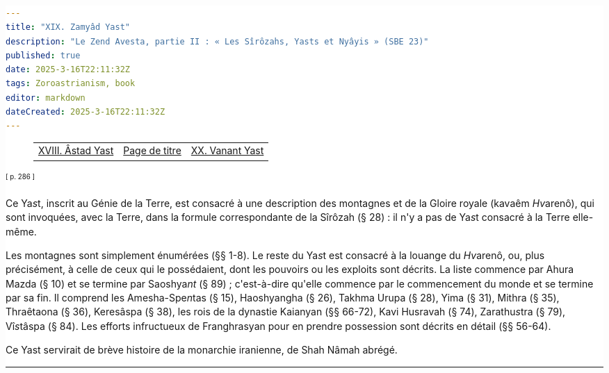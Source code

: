 ```yaml
---
title: "XIX. Zamyâd Yast"
description: "Le Zend Avesta, partie II : « Les Sîrôzahs, Yasts et Nyâyis » (SBE 23)"
published: true
date: 2025-3-16T22:11:32Z
tags: Zoroastrianism, book
editor: markdown
dateCreated: 2025-3-16T22:11:32Z
---
```


<figure class="table chapter-navigator">
  <table>
    <tbody>
      <tr>
        <td>
        <a href="/fr/book/Zoroastrianism/The_Zend_Avesta_Part_2/Yasts_18">
          <span class="mdi mdi-arrow-left-drop-circle"></span><span class="pl-2">XVIII. Âstad Yast</span>
        </a>
        </td>
        <td>
        <a href="/fr/book/Zoroastrianism/The_Zend_Avesta_Part_2">
          <span class="mdi mdi-book-open-variant"></span><span class="pl-2">Page de titre</span>
        </a>
        </td>
        <td>
        <a href="/fr/book/Zoroastrianism/The_Zend_Avesta_Part_2/Yasts_20">
          <span class="pr-2">XX. Vanant Yast</span><span class="mdi mdi-arrow-right-drop-circle"></span>
        </a>
        </td>
      </tr>
    </tbody>
  </table>
</figure>

<span id="p286"><sup><small>[ p. 286 ]</small></sup></span>

Ce Ya<i>s</i>t, inscrit au Génie de la Terre, est consacré à une description des montagnes et de la Gloire royale (kavaêm <i>H</i><i>v</i>arenô), qui sont invoquées, avec la Terre, dans la formule correspondante de la Sîrôzah (§ 28) : il n'y a pas de Ya<i>s</i>t consacré à la Terre elle-même.

Les montagnes sont simplement énumérées (§§ 1-8). Le reste du Ya<i>s</i>t est consacré à la louange du <i>H</i><i>v</i>arenô, ou, plus précisément, à celle de ceux qui le possédaient, dont les pouvoirs ou les exploits sont décrits. La liste commence par Ahura Mazda (§ 10) et se termine par Saoshya<i>n</i><i>t</i> (§ 89) ; c'est-à-dire qu'elle commence par le commencement du monde et se termine par sa fin. Il comprend les Amesha-Spe<i>n</i>tas (§ 15), Haoshyangha (§ 26), Takhma Urupa (§ 28), Yima (§ 31), Mithra (§ 35), Thraêtaona (§ 36), Keresâspa (§ 38), les rois de la dynastie Kaianyan (§§ 66-72), Kavi Husravah (§ 74), Zarathu<i>s</i>tra (§ 79), Vî<i>s</i>tâspa (§ 84). Les efforts infructueux de Franghrasyan pour en prendre possession sont décrits en détail (§§ 56-64).

Ce Yast servirait de brève histoire de la monarchie iranienne, de Shah Nâmah abrégé.

---


[^1205]: 286:1 Siroza I, 28.
[^1206]: 287:1 Le même que le Hara Berezaiti, le Albôrz ultérieur ; voir [p. 58](../Yasts_5#p58), note [3](../Yasts_5#fn296).
[^1207]: 287:2 La mer Caspienne.
[^1208]: 287:3 Douteux : pâre<i>n</i>tarem aredhô ; peut-être au-delà.
[^1209]: 287:4 Selon les Bundahi<i>s</i>, Manusha est un autre nom du mont Zeredhô (XII, 2). C'est la montagne sur laquelle Mânû<i>s</i><i>k</i>îhar est né (ibid. 10).
[^1210]: 287:5 'La montagne qui donne la compréhension, qui préserve la compréhension', le mont Ô<i>s</i>dâ<i>s</i>târ plus tardif ; voir [p. 33](../Yasts_1#p33), note [1](../Yasts_1#fn172).
[^1211]: 287:6 Voir [p. 65](../Yasts_5#p65), note [2](../Yasts_5#fn319).
[^1212]: 287:7 Le mont Arzûr « est un sommet à la porte de l'enfer » (Bundahi<i>s</i> XII, 8 ; cf. Vend. III, 7 (23) ; XIX, 140).
[^1213]: 287:8 L'Arzûr Bûm de Bundahi<i>s</i> XII, 2, qui 'est dans la direction d'Arûm' (Asie Mineure, Bundahi<i>s</i> XII, 16).
[^1214]: 287:9 La montagne Rôyi<i>s</i>n-ômand de Bundahi<i>s</i> XII, 27 ; son nom p. 288 signifie 'la montagne sur laquelle la végétation a poussé' (ibid. tr. Ouest).
[^1215]: 288:1 La montagne Bâdghês près d'Herât, ![](/image/book/Zoroastrianism/The_Zend_Avesta_Part_2/28800.jpg).
[^1216]: 288:2 Ou 'Mont I<i>s</i>kata (« robuste »), appartenant à la crête d'Upairi-saêna.' La crête d'Upairi-saêna ou crête d'Aparsên est 'la montagne de Perse, et son début est dans le Seistân et sa fin en Susiane' (Bund. XII, 9).
[^1217]: 288:3 ? Kãsô-tafedhra ; peut-être le nom d'une montagne ; Mont Kãsô-tafedhra Vafra.
[^1218]: 288:4 Voir [p. 67](../Yasts_5#p67), note [4](../Yasts_5#fn335).
[^1219]: 288:5 'Si<i>k</i>idâv, une montagne parmi celles qui sont dans le Kangde<i>z</i>' (Bund. XII, 2, tr. Ouest).
[^1220]: 288:6 Voir [p. 7](../Sirozahs_1#p7), note [5](../Sirozahs_1#fn43).
[^1221]: 288:7 Le mont Siyâk-ômand (« la montagne noire ») et le mont Vafar-ômand (« la montagne enneigée ») de Bundahi<i>s</i> XII, 22, qui seraient sortis de la crête d'Apârsên et s'étendraient vers la Chine.
[^1222]: 289:1 La montagne Spendyâd, près du mont Rêvand (Bundahi<i>s</i> XII, 23).
[^1223]: 289:2 La montagne Kôndrâsp, près de la ville de Tûs (au Khorasan, Bund. XII, 24).
[^1224]: 289:3 La montagne Kôîrâs dans l'Îrân-Vê<i>g</i> (Bund. XII, 25).
[^1225]: 289:4 Cf. Yt. XV, 7, et [p. 58](../Yasts_5#p58), note [2](../Yasts_5#fn295).
[^1226]: 289:5 Voir [p. 8](../Sirozahs_1#p8), notes [1](../Sirozahs_1#fn46) et [2](../Sirozahs_1#fn47).
[^1227]: 289:6 'Les autres montagnes sont sorties d'Albûr<i>z</i>, au nombre de 2244' (Bund. XII, 2).
[^1228]: 289:7 Voir notes à Yt. III, 17 ([p. 47](../Yasts_3#p47)).
[^1229]: 290:1 §§ 11-12 = §§ 19-20, 23-24, 89-90.
[^1230]: 290:2 Douteux.
[^1231]: 290:3 Comme ci-dessus, § 9.
[^1233]: 291:1 §§ 19-20 = §§ 11-12.
[^1234]: 291:2 Les Saoshya<i>n</i><i>t</i>s ; voir [p. 165](../Yasts_11#p165), note [1](../Yasts_11#fn769).
[^1235]: 291:3 §§ 23-24 = §§ 19-20.
[^1236]: 292:1 Pendant quarante ans, selon les Bundahi<i>s</i> (XXXIV, 4) ; pendant trente ans, selon Firdausi.
[^1237]: 292:2 Voir Yt. V, 22.
[^1238]: 293:1 Cf. Yt. XV, 12, et notes.
[^1239]: 293:2 Pendant six cent seize ans et six mois (Bundahi<i>s</i> XXXIV, 4).
[^1240]: 293:3 Voir Yt. V, 26, texte et note.
[^1241]: 293:4 Nourriture et boisson.
[^1242]: 293:5 Cf. Yt. XV, 16.
[^1243]: 293:6 Il prétendait être un dieu (Firdausi).
[^1244]: 293:7 Douteux : fraê<i>s</i>ta.
[^1245]: 294:1 A<i>z</i>i Dahâka et ses disciples.
[^1246]: 294:2 La Gloire est décrite comme s'éloignant trois fois, car elle est triple, selon qu'elle appartient au roi considéré comme prêtre, guerrier ou cultivateur. Par ce triple caractère, elle est identique à Âdar Frobâ, Âdar Gushasp et Âdar Bûrzîn Mihr ([p. 7](../Sirozahs_1#p7), notes).
[^1247]: 294:3 Un corbeau, une des incarnations du Génie de la Victoire (Yt. XIV, 18-21 ; cf. ibid. § 35).
[^1248]: 294:4 Cf. Yt. V, 34.
[^1249]: 295:1 Voir V, 37 (pp. [62](../Yasts_5#p62)\-[63](../Yasts_5#p63), et notes); XIII, 136; XV, 27.
[^1250]: 295:2 Cf. Yasna IX, II (34-39). Ce récit appartient au cycle répandu de l'île-baleine (baleine dont le dos est pris par les marins pour une île ; ils y accostent, y font cuire leur nourriture, et le monstre, réveillé par la chaleur, s'envole et les emporte : voir Les Mille et Une Nuits, Soixante et onzième nuit ; Babâ Bathrâ, 5).
[^1251]: 295:3 Voir Yt. V, 38.
[^1252]: 295:4 Connu dans le Minokhired (XXVII, 50) sous le nom de « loup Kapô<i>d</i> » (peut-être « le loup bleu », comme le suggère M. West), « qu'ils appellent aussi P<i>e</i>han ». Ces neuf fils de Pathana étaient neuf bandits de grand chemin (le mot même Pathana semble avoir ce sens) : leur défaite est relatée par Keresâspa dans un Rivâyat Pahlavi comme suit : « J'ai tué les bandits de grand chemin qui étaient si grands de corps que, lorsqu'ils marchaient, les gens considéraient de cette façon, que « au-dessous d'eux sont les étoiles et la lune, et au-dessous d'eux se déplace le soleil à l'aube, et l'eau de la mer atteint leurs genoux. » Et j'ai atteint leurs jambes, et ils ont été frappés aux jambes par moi ; « Ils tombèrent, et les collines de la terre furent brisées par eux » (West, Pahlavi Texts, II, 376). Le Fravashi de Keresâspa, en conséquence, est invoqué contre les voleurs (Yt. XIII, 136). Peut-être l'assimilation du loup Kapô<i>d</i> avec P<i>e</i>han n'est-elle qu'une supposition de l'auteur du Minokhired.
[^1253]: 296:1 Le meurtrier du frère de Keresâspa, Urvâkhshaya (Yt. XV, 28).
[^1254]: 296:2 Douteux : dânayana. Vâresha est le nom pahlavi d'un oiseau de proie (Bund. XIV, 30), ce qui pourrait nous inciter à identifier Vareshava avec l'oiseau gigantesque Kamak, « qui couvrait la terre de son ombre et retenait la pluie jusqu'à ce que les rivières soient taries » (West, ll 378), et dont la destruction fut l'un des exploits de Keresâspa.
[^1255]: 296:3 Comme le Pairika Knãthaiti, qui s'est attaché à Keresâspa (Vend. I, 10 \[36\]).
[^1256]: 296:4 Douteux : frâzu<i>s</i>tem.
[^1257]: 296:5 Le reste de la phrase est obscur et le texte semble corrompu.
[^1258]: 297:1 Snâvidhaka rappelle vivement le Titanic Otus et Ephialtes (Odyssée XI, 308) :
[^1259]: 297:2 La Gloire sacerdotale ; voir [p. 11](../Sirozahs_1#p11), note [6](../Sirozahs_1#fn78), cf. § 53.
[^1260]: 297:3 Lorsqu'il fut parti de Yima.
[^1261]: 297:4 Mauvaise Pensée, la contrepartie démoniaque de Vohu-Manô (Vend. Introd. IV, 34).
[^1262]: 297:5 Spityura était un frère de Yima (Bund. XXXI, 3 : « Spîtûr était celui qui, avec Dahâk, découpa Yim », ibid. 5, tr. Ouest). On n'en sait rien de plus à son sujet, bien qu'il semble avoir joué un rôle important dans la légende originale de Yima, et avoir été à son frère dans la même relation que Barmâyûn et Katâyûn à Ferîdûn, ou p. 298 Shagâd à Rustam. Firdausi ne le mentionne pas, et fait dire à Dahâk lui-même que Gemshîd.
[^1263]: 298:1 Il s'agit ici d'Âdar Frobâ (la Gloire du Prêtre) : 'quand ils scièrent Yim, Âdar Frobâ sauva sa Gloire de la main de Dahâk' (Bund. XVII, 5 ; Études Iraniennes, II, 70, 84).
[^1264]: 298:2 Douteux.
[^1265]: 299:1 Apãm Napâ<i>t</i>; voir [p. 6](../Sirozahs_1#p6), note [1](../Sirozahs_1#fn28).
[^1266]: 299:2 Une allusion aux anciens mythes sur l'origine ignée de la vie (Ormazd et Ahriman, § 78).
[^1267]: 299:3 Douteux.
[^1268]: 299:4 Comme cette Gloire est celle qui appartient à l'Âthravan.
[^1269]: 300:1 See Études Iraniennes, II, 227; cf. § 82.
[^1270]: 300:2 Le lac Husru est à cinquante lieues (parasang) du lac <i>K</i>ê<i>k</i>ast' (lac Urumiah, Bund. XXII, 8, tr. Ouest).
[^1271]: 300:3 Cf. §§ 60, 63.
[^1272]: 300:4 C'est fini, c'est fini.
[^1273]: 300:5 Tarshu<i>k</i>a khshudra<i>k</i>a, traduit par dhânyâni madhûni<i>k</i>a (traduction sanskrite de Âfrîgân Gâhambâr, § 12). Afrâsyâb fut accusé d'avoir ravagé l'Iran en comblant ou en détournant des rivières (Hamzah Ispahensis, p. 34 ; cf. Bund. XXI, 6).
[^1274]: 300:6 Cela ressemble à une réponse aux menaces d'Afrâsyâb.
[^1275]: 301:1 La situation de ce lac n'est pas précisée.
[^1276]: 301:2 Cf. § 57, 63.
[^1277]: 301:3 Celui qui est le
[^1278]: 301:4 Cf. §§ 57, 60.
[^1280]: 302:1 C'est-à-dire, à quiconque… Il s'agit des Kavis ou rois d'Iran : le lac Kãsava était censé être « le foyer de la race Kayân » (Bund. XXI, 7). Les Kavis sont énumérés dans les clauses suivantes (§§ 71 seq.).
[^1282]: 302:3 Le Helmend (Étymandres ; cf. Vend. I, 14).
[^1283]: 302:4 Le siège du <i>H</i><i>v</i>arenô; voir [p. 33](../Yasts_1#p33), note [1](../Yasts_1#fn172), [p. 287](#p287), note 1210, et Introduction à Yt. XVIII.
[^1284]: 302:5 L'eau des rivières dans lesquelles se trouve la Gloire, et au milieu desquelles le Kavi a été nourri.
[^1285]: 302:6 ? Ça dépend.
[^1286]: 303:1 Douteux.
[^1287]: 303:2 Voir [p. 182](../Yasts_13#p182), note [2](../Yasts_13#fn817).
[^1290]: 304:1 Aurvasâra; voir Yt. XV, 32; cf. Yt. V, 50 (où les mots tout au long de la longue course ont été omis dans la traduction). Les mots qui ont le plomb ici ont été fournis par Yt. V, 50: le texte ici contient deux mots, tãm keresem, dont la lecture et le sens sont douteux.
[^1291]: 304:2 Keresavazda, le Karsîvaz de Firdausi, le frère d'Afrâsyâb et le meurtrier de Syâvarshâna : il fut mis à mort par Husravah en compagnie de son frère (Études Iraniennes, II, 227).
[^1292]: 304:3 Voir [p. 114](../Yasts_9#p114), note [7](../Yasts_9#fn545).
[^1293]: 305:1 Voir Vend. XX, 10.
[^1294]: 305:2 Douteux. Peut-être : et se lamentant et gémissant, les Daêvas cessèrent de blesser.
[^1295]: 305:3 Cf. Yt. XIII, 90.
[^1296]: 305:4 Voir ci-dessus, §§ 56-64.
[^1297]: 305:5 Cf. §§ 56, 59, 62.
[^1298]: 305:6 Zarathoustra et Vishnu (?); cf. §§ 84-87.
[^1299]: 305:7 Signifiant ma loi.
[^1300]: 305:8 Cf. Yt. XIII, 89, note 5.
[^1302]: 306:2 Ou « avec sa lance poussée vers l'avant » ; voir [p. 205](../Yasts_13#p205), note [1](../Yasts_13#fn924).
[^1303]: 306:3 Cf. Yt. V, 109.
[^1304]: 306:4 §§ 89-90 = §§ 11-12.
[^1305]: 306:5 Voir [p. 117](../Yasts_9#p117), note [6](../Yasts_9#fn555).
[^1306]: 307:1 Saoshya<i>n</i><i>t</i>; cf. Yt. XIII, 129.
[^1307]: 307:2 Cf. §66 et Vend. XIX, 5 (18).
[^1309]: 307:4 Cf. § 36.
[^1310]: 307:5 Ou « le démon ».
[^1311]: 307:6 Ce vers est en contradiction avec ce que nous savons de la légende de Frangrasyan, à moins que le texte ne soit corrompu et que le nom de Frangrasyan n'ait été introduit ici par erreur (pour Keresâspa ?). Il pourrait cependant faire allusion à des aspects plus brillants, inconnus de nous, du héros touranien : le Taureau (g<i>a</i>u<i>s</i>) pourrait être son frère Aghraêratha, l'Homme-Taureau (Gôpatishâh) ; voir [p. 114](../Yasts_9#p114), note [7](../Yasts_9#fn545).
[^1312]: 307:7 Voir § 77.
[^1313]: 308:1 Cf. § 84.
[^13140]: 308:2 Saoshya<i>n</i><i>t</i>.
[^1315]: 308:3 Cf. Yt. I, 28.
[^1316]: 308:4 Un nom du Drogue.
[^1317]: 308:5 Voir [p. 220](../Yasts_13#p220), note [1](../Yasts_13#fn981).
[^1318]: 308:6 Voir [p. 297](#p297), note 1261.
[^1319]: 308:7 Les Génies des eaux et des plantes (cf. Vend. Introd. IV, 34).
[^1320]: 309:1 Cf. § 0.
[^1321]: 309:2 Qui sacrifie à la Gloire royale.